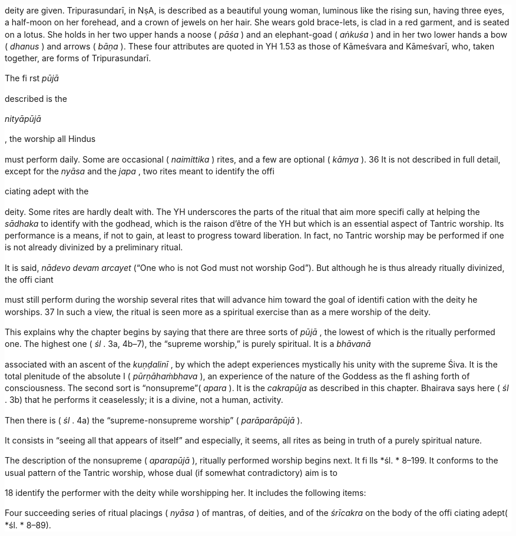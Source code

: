 deity are given. Tripurasundarī, in NṣA, is described as a beautiful young woman, luminous like the rising sun, having three eyes, a half-moon on her forehead, and a crown of jewels on her hair. She wears gold brace-lets, is clad in a red garment, and is seated on a lotus. She holds in her two upper hands a noose \( *pāśa* \) and an elephant-goad \( *aṅkuśa* \) and in her two lower hands a bow \( *dhanus* \) and arrows \( *bāṇa* \). These four attributes are quoted in YH 1.53 as those of Kāmeśvara and Kāmeśvarī, who, taken together, are forms of Tripurasundarī. 

The fi rst *pūjā* 

described is the 

*nityāpūjā* 

, the worship all Hindus 

must perform daily. Some are occasional \( *naimittika* \) rites, and a few are optional \( *kāmya* \). 36 It is not described in full detail, except for the *nyāsa* and the *japa* , two rites meant to identify the offi

ciating adept with the 

deity. Some rites are hardly dealt with. The YH underscores the parts of the ritual that aim more specifi cally at helping the *sādhaka* to identify with the godhead, which is the raison d’être of the YH but which is an essential aspect of Tantric worship. Its performance is a means, if not to gain, at least to progress toward liberation. In fact, no Tantric worship may be performed if one is not already divinized by a preliminary ritual. 

It is said, *nādevo devam arcayet* \(“One who is not God must not worship God”\). But although he is thus already ritually divinized, the offi ciant 

must still perform during the worship several rites that will advance him toward the goal of identifi cation with the deity he worships. 37 In such a view, the ritual is seen more as a spiritual exercise than as a mere worship of the deity. 

This explains why the chapter begins by saying that there are three sorts of *pūjā* , the lowest of which is the ritually performed one. The highest one \( *śl* . 3a, 4b–7\), the “supreme worship,” is purely spiritual. It is a *bhāvanā* 

associated with an ascent of the *kuṇḍalinī* , by which the adept experiences mystically his unity with the supreme Śiva. It is the total plenitude of the absolute I \( *pūrṇāhaṁbhava* \), an experience of the nature of the Goddess as the fl ashing forth of consciousness. The second sort is “nonsupreme”\( *apara* \). It is the *cakrapūja* as described in this chapter. Bhairava says here \( *śl* . 3b\) that he performs it ceaselessly; it is a divine, not a human, activity. 

Then there is \( *śl* . 4a\) the “supreme-nonsupreme worship” \( *parāparāpūjā* \). 

It consists in “seeing all that appears of itself” and especially, it seems, all rites as being in truth of a purely spiritual nature. 

The description of the nonsupreme \( *aparapūjā* \), ritually performed worship begins next. It fi lls *śl. * 8–199. It conforms to the usual pattern of the Tantric worship, whose dual \(if somewhat contradictory\) aim is to 

18
identify the performer with the deity while worshipping her. It includes the following items: 

Four succeeding series of ritual placings \( *nyāsa* \) of mantras, of deities, and of the *śrīcakra* on the body of the offi ciating adept\( *śl. * 8–89\). 
